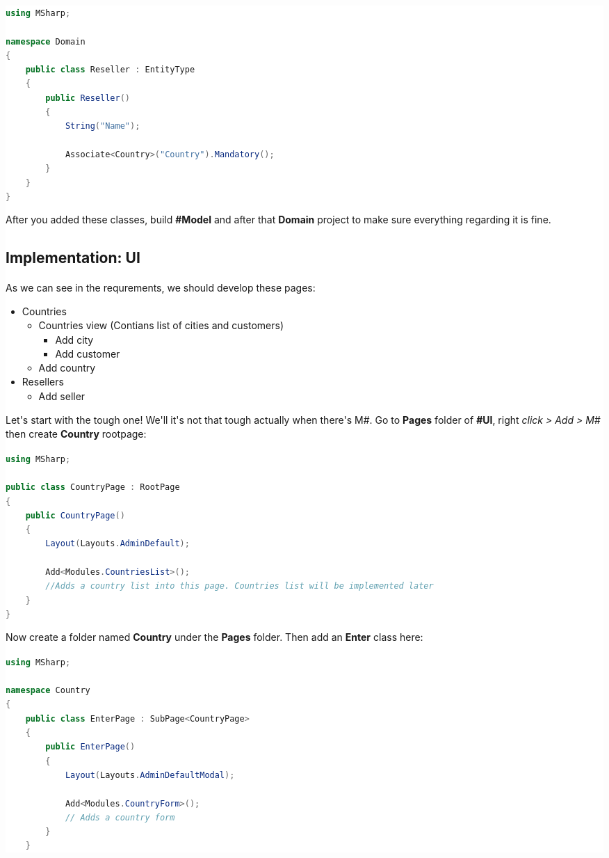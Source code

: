 ```csharp
using MSharp;

namespace Domain
{
    public class Reseller : EntityType
    {
        public Reseller()
        {
            String("Name");

            Associate<Country>("Country").Mandatory();
        }
    }
}
```

After you added these classes, build **#Model** and after that **Domain** project to make sure everything regarding it is fine.

## Implementation: UI

As we can see in the requrements, we should develop these pages:

- Countries
  - Countries view (Contians list of cities and customers)
    - Add city
    - Add customer
  - Add country
- Resellers
  - Add seller

Let's start with the tough one! We'll it's not that tough actually when there's M#. Go to **Pages** folder of **#UI**, right *click > Add > M#*  then create **Country** rootpage:

```csharp
using MSharp;

public class CountryPage : RootPage
{
    public CountryPage()
    {
        Layout(Layouts.AdminDefault);

        Add<Modules.CountriesList>();
        //Adds a country list into this page. Countries list will be implemented later
    }
}
```

Now create a folder named **Country** under the **Pages** folder. Then add an **Enter** class here:

```csharp
using MSharp;

namespace Country
{
    public class EnterPage : SubPage<CountryPage>
    {
        public EnterPage()
        {
            Layout(Layouts.AdminDefaultModal);

            Add<Modules.CountryForm>();
            // Adds a country form
        }
    }
```